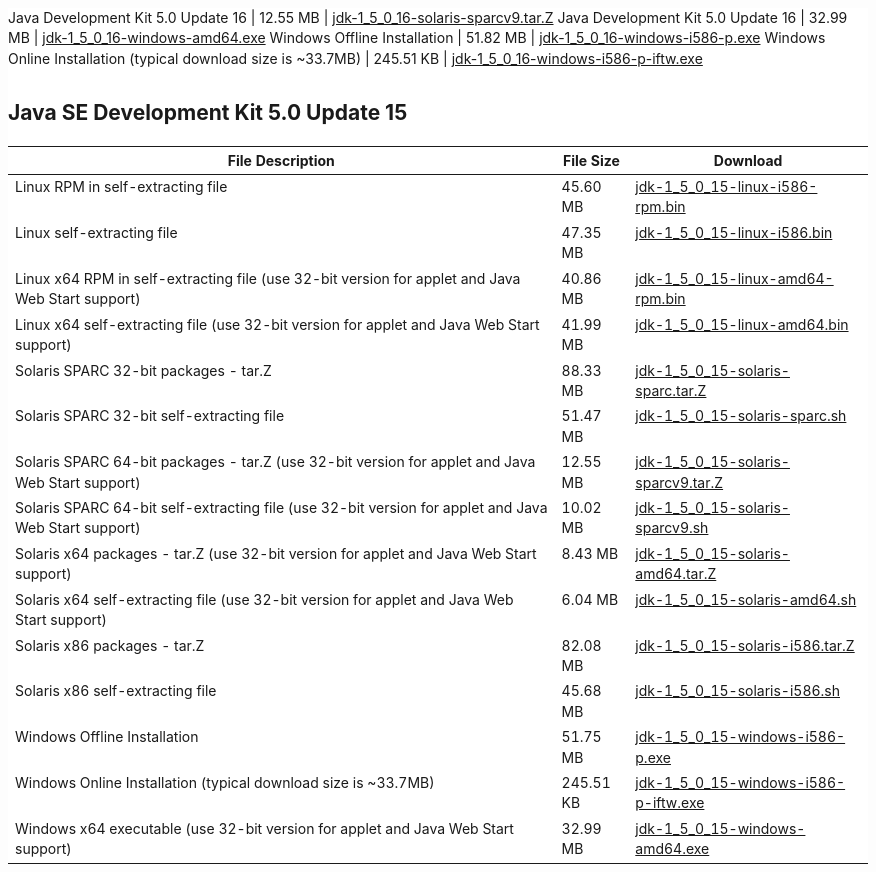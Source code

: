 Java Development Kit 5.0 Update 16   | 12.55 MB | [jdk-1_5_0_16-solaris-sparcv9.tar.Z](http://download.oracle.com/otn/java/jdk/1.5.0_16/jdk-1_5_0_16-solaris-sparcv9.tar.Z)
Java Development Kit 5.0 Update 16   | 32.99 MB | [jdk-1_5_0_16-windows-amd64.exe](http://download.oracle.com/otn/java/jdk/1.5.0_16/jdk-1_5_0_16-windows-amd64.exe)
Windows Offline Installation   | 51.82 MB | [jdk-1_5_0_16-windows-i586-p.exe](http://download.oracle.com/otn/java/jdk/1.5.0_16/jdk-1_5_0_16-windows-i586-p.exe)
Windows Online Installation (typical download size is ~33.7MB)   | 245.51 KB | [jdk-1_5_0_16-windows-i586-p-iftw.exe](http://download.oracle.com/otn/java/jdk/1.5.0_16/jdk-1_5_0_16-windows-i586-p-iftw.exe)


## Java SE Development Kit 5.0 Update 15

File Description | File Size | Download
--- | --- | ---
Linux RPM in self-extracting file   | 45.60 MB | [jdk-1_5_0_15-linux-i586-rpm.bin](http://download.oracle.com/otn/java/jdk/5.0_15/jdk-1_5_0_15-linux-i586-rpm.bin)
Linux self-extracting file   | 47.35 MB | [jdk-1_5_0_15-linux-i586.bin](http://download.oracle.com/otn/java/jdk/5.0_15/jdk-1_5_0_15-linux-i586.bin)
Linux x64 RPM in self-extracting file (use 32-bit version for applet and Java Web Start support)   | 40.86 MB | [jdk-1_5_0_15-linux-amd64-rpm.bin](http://download.oracle.com/otn/java/jdk/5.0_15/jdk-1_5_0_15-linux-amd64-rpm.bin)
Linux x64 self-extracting file (use 32-bit version for applet and Java Web Start support)   | 41.99 MB | [jdk-1_5_0_15-linux-amd64.bin](http://download.oracle.com/otn/java/jdk/5.0_15/jdk-1_5_0_15-linux-amd64.bin)
Solaris SPARC 32-bit packages - tar.Z   | 88.33 MB | [jdk-1_5_0_15-solaris-sparc.tar.Z](http://download.oracle.com/otn/java/jdk/5.0_15/jdk-1_5_0_15-solaris-sparc.tar.Z)
Solaris SPARC 32-bit self-extracting file   | 51.47 MB | [jdk-1_5_0_15-solaris-sparc.sh](http://download.oracle.com/otn/java/jdk/5.0_15/jdk-1_5_0_15-solaris-sparc.sh)
Solaris SPARC 64-bit packages - tar.Z (use 32-bit version for applet and Java Web Start support)   | 12.55 MB | [jdk-1_5_0_15-solaris-sparcv9.tar.Z](http://download.oracle.com/otn/java/jdk/5.0_15/jdk-1_5_0_15-solaris-sparcv9.tar.Z)
Solaris SPARC 64-bit self-extracting file (use 32-bit version for applet and Java Web Start support)   | 10.02 MB | [jdk-1_5_0_15-solaris-sparcv9.sh](http://download.oracle.com/otn/java/jdk/5.0_15/jdk-1_5_0_15-solaris-sparcv9.sh)
Solaris x64 packages - tar.Z (use 32-bit version for applet and Java Web Start support)   | 8.43 MB | [jdk-1_5_0_15-solaris-amd64.tar.Z](http://download.oracle.com/otn/java/jdk/5.0_15/jdk-1_5_0_15-solaris-amd64.tar.Z)
Solaris x64 self-extracting file (use 32-bit version for applet and Java Web Start support)   | 6.04 MB | [jdk-1_5_0_15-solaris-amd64.sh](http://download.oracle.com/otn/java/jdk/5.0_15/jdk-1_5_0_15-solaris-amd64.sh)
Solaris x86 packages - tar.Z   | 82.08 MB | [jdk-1_5_0_15-solaris-i586.tar.Z](http://download.oracle.com/otn/java/jdk/5.0_15/jdk-1_5_0_15-solaris-i586.tar.Z)
Solaris x86 self-extracting file   | 45.68 MB | [jdk-1_5_0_15-solaris-i586.sh](http://download.oracle.com/otn/java/jdk/5.0_15/jdk-1_5_0_15-solaris-i586.sh)
Windows Offline Installation   | 51.75 MB | [jdk-1_5_0_15-windows-i586-p.exe](http://download.oracle.com/otn/java/jdk/5.0_15/jdk-1_5_0_15-windows-i586-p.exe)
Windows Online Installation (typical download size is ~33.7MB)   | 245.51 KB | [jdk-1_5_0_15-windows-i586-p-iftw.exe](http://download.oracle.com/otn/java/jdk/5.0_15/jdk-1_5_0_15-windows-i586-p-iftw.exe)
Windows x64 executable (use 32-bit version for applet and Java Web Start support)   | 32.99 MB | [jdk-1_5_0_15-windows-amd64.exe](http://download.oracle.com/otn/java/jdk/5.0_15/jdk-1_5_0_15-windows-amd64.exe)
